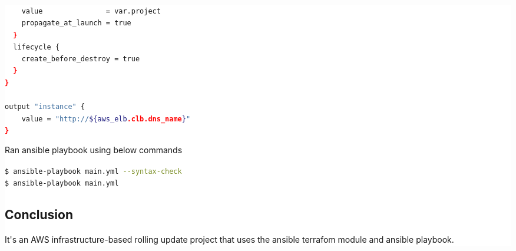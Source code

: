 ```sh
    value               = var.project
    propagate_at_launch = true
  }
  lifecycle {
    create_before_destroy = true
  }
}

output "instance" {
    value = "http://${aws_elb.clb.dns_name}"
}
```

Ran ansible playbook using below commands
```sh
$ ansible-playbook main.yml --syntax-check
$ ansible-playbook main.yml
```

## Conclusion
It's an AWS infrastructure-based rolling update project that uses the ansible terrafom module and ansible playbook. 
